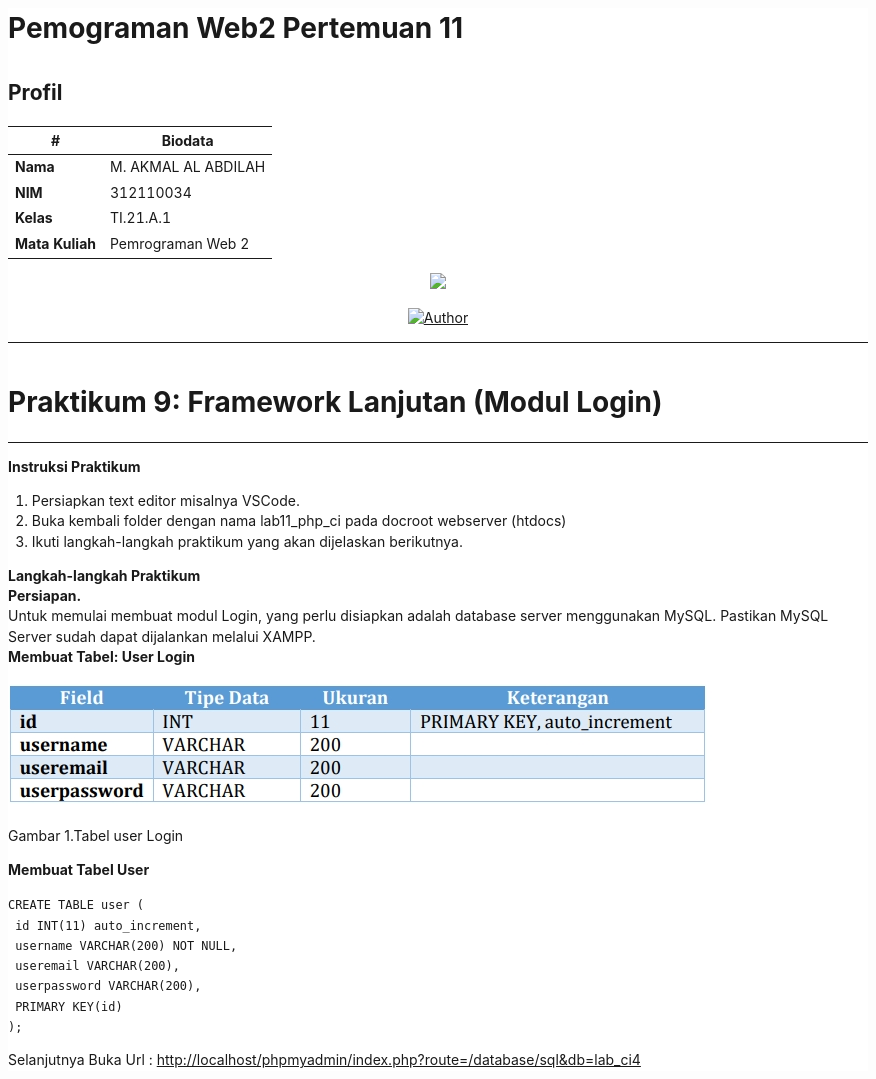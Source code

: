 
# Pemograman Web2 Pertemuan 11

## Profil
| #               | Biodata                      |
| --------------- | ---------------------------- |
| **Nama**        | M. AKMAL AL ABDILAH          |
| **NIM**         | 312110034                    |
| **Kelas**       | TI.21.A.1                    |
| **Mata Kuliah** | Pemrograman Web 2            |

<p align="center">
 <img src="https://user-images.githubusercontent.com/91085882/137566814-9c8c078c-1c3e-475c-b23d-7f4922f74beb.gif"/>
</p>
<p align="center">
<a href="https://github.com/akmalabdilah"><img title="Author" src="https://img.shields.io/discord/102860784329052160?color=BLUE&label=M.%20AKMAL%20AL%20ABDILAH1&logo=GITHUB&logoColor=BLACK&style=plastic"></a>
<p align="center">

<hr>

# Praktikum 9: Framework Lanjutan (Modul Login)

<hr>

**Instruksi Praktikum**<br>
1. Persiapkan text editor misalnya VSCode.
2. Buka kembali folder dengan nama lab11_php_ci pada docroot webserver (htdocs)
3. Ikuti langkah-langkah praktikum yang akan dijelaskan berikutnya.

**Langkah-langkah Praktikum**<br>
**Persiapan.**<br>
Untuk memulai membuat modul Login, yang perlu disiapkan adalah database server 
menggunakan MySQL. Pastikan MySQL Server sudah dapat dijalankan melalui 
XAMPP.<br>
**Membuat Tabel: User Login**

![11_Lab11Web](Gambar/64.Gambar_Tabel_Login.jpg)

Gambar 1.Tabel user Login

**Membuat Tabel User**
```
CREATE TABLE user (
 id INT(11) auto_increment,
 username VARCHAR(200) NOT NULL,
 useremail VARCHAR(200),
 userpassword VARCHAR(200),
 PRIMARY KEY(id)
);
```
Selanjutnya Buka Url : <http://localhost/phpmyadmin/index.php?route=/database/sql&db=lab_ci4>
